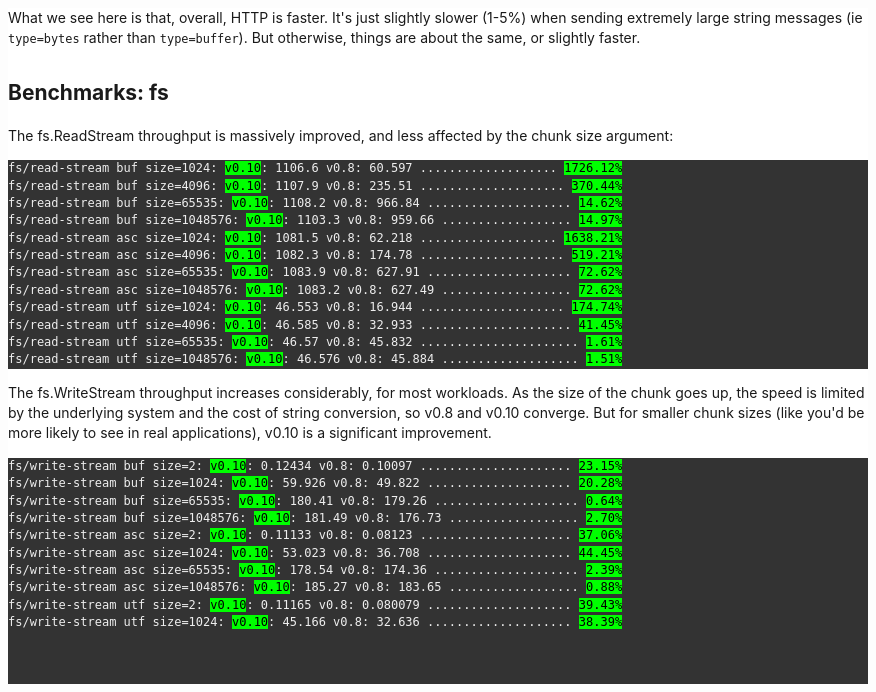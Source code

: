 What we see here is that, overall, HTTP is faster.  It's just slightly
slower (1-5%) when sending extremely large string messages (ie
`type=bytes` rather than `type=buffer`).  But otherwise, things are
about the same, or slightly faster.

## Benchmarks: fs

The fs.ReadStream throughput is massively improved, and less affected
by the chunk size argument:

<pre style="background-color:#333;color:#eee;font-size:12px">
fs/read-stream buf size=1024: <span style="background-color:#0f0;color:#000">v0.10</span>: 1106.6 v0.8: 60.597 ................... <span style="background-color:#0f0;color:#000">1726.12%</span>
fs/read-stream buf size=4096: <span style="background-color:#0f0;color:#000">v0.10</span>: 1107.9 v0.8: 235.51 .................... <span style="background-color:#0f0;color:#000">370.44%</span>
fs/read-stream buf size=65535: <span style="background-color:#0f0;color:#000">v0.10</span>: 1108.2 v0.8: 966.84 .................... <span style="background-color:#0f0;color:#000">14.62%</span>
fs/read-stream buf size=1048576: <span style="background-color:#0f0;color:#000">v0.10</span>: 1103.3 v0.8: 959.66 .................. <span style="background-color:#0f0;color:#000">14.97%</span>
fs/read-stream asc size=1024: <span style="background-color:#0f0;color:#000">v0.10</span>: 1081.5 v0.8: 62.218 ................... <span style="background-color:#0f0;color:#000">1638.21%</span>
fs/read-stream asc size=4096: <span style="background-color:#0f0;color:#000">v0.10</span>: 1082.3 v0.8: 174.78 .................... <span style="background-color:#0f0;color:#000">519.21%</span>
fs/read-stream asc size=65535: <span style="background-color:#0f0;color:#000">v0.10</span>: 1083.9 v0.8: 627.91 .................... <span style="background-color:#0f0;color:#000">72.62%</span>
fs/read-stream asc size=1048576: <span style="background-color:#0f0;color:#000">v0.10</span>: 1083.2 v0.8: 627.49 .................. <span style="background-color:#0f0;color:#000">72.62%</span>
fs/read-stream utf size=1024: <span style="background-color:#0f0;color:#000">v0.10</span>: 46.553 v0.8: 16.944 .................... <span style="background-color:#0f0;color:#000">174.74%</span>
fs/read-stream utf size=4096: <span style="background-color:#0f0;color:#000">v0.10</span>: 46.585 v0.8: 32.933 ..................... <span style="background-color:#0f0;color:#000">41.45%</span>
fs/read-stream utf size=65535: <span style="background-color:#0f0;color:#000">v0.10</span>: 46.57 v0.8: 45.832 ...................... <span style="background-color:#0f0;color:#000">1.61%</span>
fs/read-stream utf size=1048576: <span style="background-color:#0f0;color:#000">v0.10</span>: 46.576 v0.8: 45.884 ................... <span style="background-color:#0f0;color:#000">1.51%</span>
</pre>

The fs.WriteStream throughput increases considerably, for most
workloads.  As the size of the chunk goes up, the speed is limited by
the underlying system and the cost of string conversion, so v0.8 and
v0.10 converge.  But for smaller chunk sizes (like you'd be more
likely to see in real applications), v0.10 is a significant
improvement.

<pre style="background-color:#333;color:#eee;font-size:12px">
fs/write-stream buf size=2: <span style="background-color:#0f0;color:#000">v0.10</span>: 0.12434 v0.8: 0.10097 ..................... <span style="background-color:#0f0;color:#000">23.15%</span>
fs/write-stream buf size=1024: <span style="background-color:#0f0;color:#000">v0.10</span>: 59.926 v0.8: 49.822 .................... <span style="background-color:#0f0;color:#000">20.28%</span>
fs/write-stream buf size=65535: <span style="background-color:#0f0;color:#000">v0.10</span>: 180.41 v0.8: 179.26 .................... <span style="background-color:#0f0;color:#000">0.64%</span>
fs/write-stream buf size=1048576: <span style="background-color:#0f0;color:#000">v0.10</span>: 181.49 v0.8: 176.73 .................. <span style="background-color:#0f0;color:#000">2.70%</span>
fs/write-stream asc size=2: <span style="background-color:#0f0;color:#000">v0.10</span>: 0.11133 v0.8: 0.08123 ..................... <span style="background-color:#0f0;color:#000">37.06%</span>
fs/write-stream asc size=1024: <span style="background-color:#0f0;color:#000">v0.10</span>: 53.023 v0.8: 36.708 .................... <span style="background-color:#0f0;color:#000">44.45%</span>
fs/write-stream asc size=65535: <span style="background-color:#0f0;color:#000">v0.10</span>: 178.54 v0.8: 174.36 .................... <span style="background-color:#0f0;color:#000">2.39%</span>
fs/write-stream asc size=1048576: <span style="background-color:#0f0;color:#000">v0.10</span>: 185.27 v0.8: 183.65 .................. <span style="background-color:#0f0;color:#000">0.88%</span>
fs/write-stream utf size=2: <span style="background-color:#0f0;color:#000">v0.10</span>: 0.11165 v0.8: 0.080079 .................... <span style="background-color:#0f0;color:#000">39.43%</span>
fs/write-stream utf size=1024: <span style="background-color:#0f0;color:#000">v0.10</span>: 45.166 v0.8: 32.636 .................... <span style="background-color:#0f0;color:#000">38.39%</span>